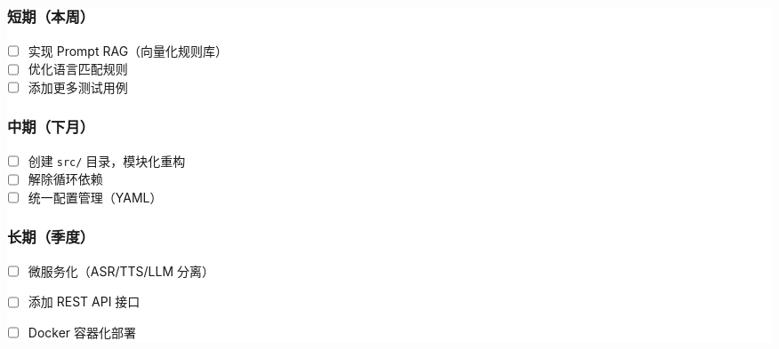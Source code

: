 ### 短期（本周）

- [ ] 实现 Prompt RAG（向量化规则库）
- [ ] 优化语言匹配规则
- [ ] 添加更多测试用例

### 中期（下月）

- [ ] 创建 `src/` 目录，模块化重构
- [ ] 解除循环依赖
- [ ] 统一配置管理（YAML）

### 长期（季度）

- [ ] 微服务化（ASR/TTS/LLM 分离）
- [ ] 添加 REST API 接口
- [ ] Docker 容器化部署

